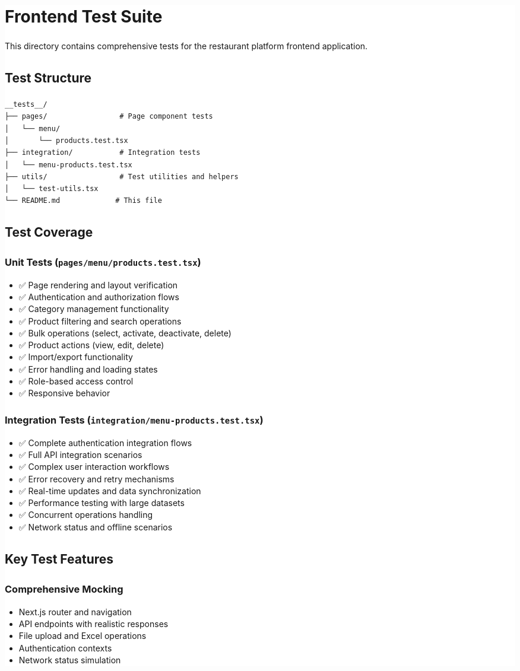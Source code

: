 # Frontend Test Suite

This directory contains comprehensive tests for the restaurant platform frontend application.

## Test Structure

```
__tests__/
├── pages/                 # Page component tests
│   └── menu/
│       └── products.test.tsx
├── integration/           # Integration tests
│   └── menu-products.test.tsx
├── utils/                 # Test utilities and helpers
│   └── test-utils.tsx
└── README.md             # This file
```

## Test Coverage

### Unit Tests (`pages/menu/products.test.tsx`)
- ✅ Page rendering and layout verification
- ✅ Authentication and authorization flows
- ✅ Category management functionality
- ✅ Product filtering and search operations
- ✅ Bulk operations (select, activate, deactivate, delete)
- ✅ Product actions (view, edit, delete)
- ✅ Import/export functionality
- ✅ Error handling and loading states
- ✅ Role-based access control
- ✅ Responsive behavior

### Integration Tests (`integration/menu-products.test.tsx`)
- ✅ Complete authentication integration flows
- ✅ Full API integration scenarios
- ✅ Complex user interaction workflows
- ✅ Error recovery and retry mechanisms
- ✅ Real-time updates and data synchronization
- ✅ Performance testing with large datasets
- ✅ Concurrent operations handling
- ✅ Network status and offline scenarios

## Key Test Features

### Comprehensive Mocking
- Next.js router and navigation
- API endpoints with realistic responses
- File upload and Excel operations
- Authentication contexts
- Network status simulation
